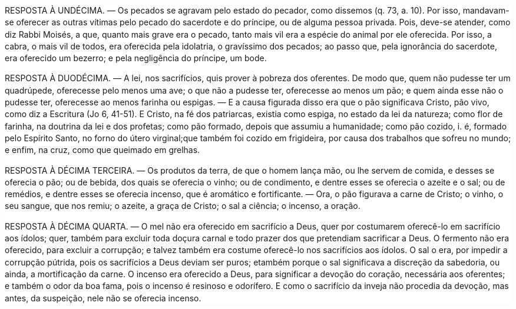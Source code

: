 RESPOSTA À UNDÉCIMA. — Os pecados se agravam pelo estado do pecador, como dissemos (q. 73, a. 10). Por isso, mandavam-se oferecer as outras vítimas pelo pecado do sacerdote e do príncipe, ou de alguma pessoa privada. Pois, deve-se atender, como diz Rabbi Moisés, a que, quanto mais grave era o pecado, tanto mais vil era a espécie do animal por ele oferecida. Por isso, a cabra, o mais vil de todos, era oferecida pela idolatria, o gravíssimo dos pecados; ao passo que, pela ignorância do sacerdote, era oferecido um bezerro; e pela negligência do príncipe, um bode.  

RESPOSTA À DUODÉCIMA. — A lei, nos sacrifícios, quis prover à pobreza dos oferentes. De modo que, quem não pudesse ter um quadrúpede, oferecesse pelo menos uma ave; o que não a pudesse ter, oferecesse ao menos um pão; e quem ainda esse não o pudesse ter, oferecesse ao menos farinha ou espigas. — E a causa figurada disso era que o pão significava Cristo, pão vivo, como diz a Escritura (Jo 6, 41-51). E Cristo, na fé dos patriarcas, existia como espiga, no estado da lei da natureza; como flor de farinha, na doutrina da lei e dos profetas; como pão formado, depois que assumiu a humanidade; como pão cozido, i. é, formado pelo Espírito Santo, no forno do útero virginal;que também foi cozido em frigideira, por causa dos trabalhos que sofreu no mundo; e enfim, na cruz, como que queimado em grelhas.  

RESPOSTA À DÉCIMA TERCEIRA. — Os produtos da terra, de que o homem lança mão, ou lhe servem de comida, e desses se oferecia o pão; ou de bebida, dos quais se oferecia o vinho; ou de condimento, e dentre esses se oferecia o azeite e o sal; ou de remédios, e dentre esses se oferecia incenso, que é aromático e fortificante. — Ora, o pão figurava a carne de Cristo; o vinho, o seu sangue, que nos remiu; o azeite, a graça de Cristo; o sal a ciência; o incenso, a oração.  

RESPOSTA À DÉCIMA QUARTA. — O mel não era oferecido em sacrifício a Deus, quer por costumarem oferecê-lo em sacrifício aos ídolos; quer, também para excluir toda doçura carnal e todo prazer dos que pretendiam sacrificar a Deus. O fermento não era oferecido, para excluir a corrupção; e talvez também era costume oferecê-lo nos sacrifícios aos ídolos. O sal o era, por impedir a corrupção pútrida, pois os sacrifícios a Deus deviam ser puros; etambém porque o sal significava a discreção da sabedoria, ou ainda, a mortificação da carne. O incenso era oferecido a Deus, para significar a devoção do coração, necessária aos oferentes; e também o odor da boa fama, pois o incenso é resinoso e odorífero. E como o sacrifício da inveja não procedia da devoção, mas antes, da suspeição, nele não se oferecia incenso.